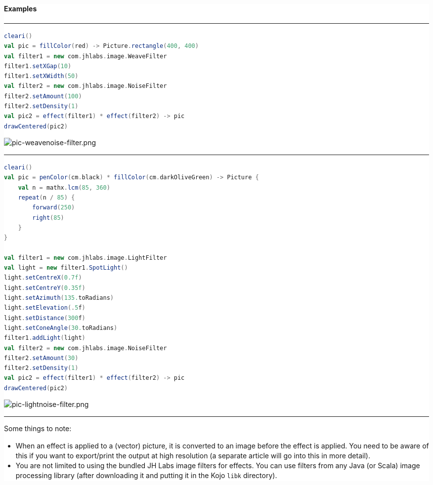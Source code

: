 
#### Examples

---

```scala
cleari()
val pic = fillColor(red) -> Picture.rectangle(400, 400)
val filter1 = new com.jhlabs.image.WeaveFilter
filter1.setXGap(10)
filter1.setXWidth(50)
val filter2 = new com.jhlabs.image.NoiseFilter
filter2.setAmount(100)
filter2.setDensity(1)
val pic2 = effect(filter1) * effect(filter2) -> pic
drawCentered(pic2)
```

![pic-weavenoise-filter.png](pic-weavenoise-filter.png)

---

```scala
cleari()
val pic = penColor(cm.black) * fillColor(cm.darkOliveGreen) -> Picture {
    val n = mathx.lcm(85, 360)
    repeat(n / 85) {
        forward(250)
        right(85)
    }
}

val filter1 = new com.jhlabs.image.LightFilter
val light = new filter1.SpotLight()
light.setCentreX(0.7f)
light.setCentreY(0.35f)
light.setAzimuth(135.toRadians)
light.setElevation(.5f)
light.setDistance(300f)
light.setConeAngle(30.toRadians)
filter1.addLight(light)
val filter2 = new com.jhlabs.image.NoiseFilter
filter2.setAmount(30)
filter2.setDensity(1)
val pic2 = effect(filter1) * effect(filter2) -> pic
drawCentered(pic2)
```

![pic-lightnoise-filter.png](pic-lightnoise-filter.png)

---

Some things to note:
* When an effect is applied to a (vector) picture, it is converted to an image before the effect is applied. You need to be aware of this if you want to export/print the output at high resolution (a separate article will go into this in more detail).
* You are not limited to using the bundled JH Labs image filters for effects. You can use filters from any Java (or Scala) image processing library (after downloading it and putting it in the Kojo `libk` directory).

